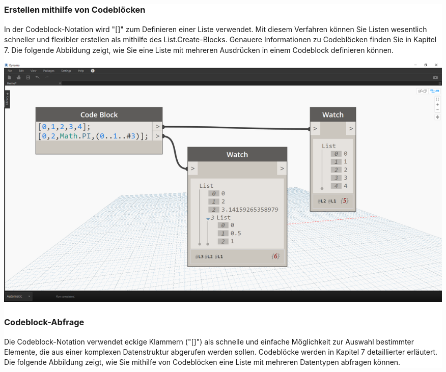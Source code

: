 ### Erstellen mithilfe von Codeblöcken

In der Codeblock-Notation wird "[]" zum Definieren einer Liste verwendet. Mit diesem Verfahren können Sie Listen wesentlich schneller und flexibler erstellen als mithilfe des List.Create-Blocks. Genauere Informationen zu Codeblöcken finden Sie in Kapitel 7. Die folgende Abbildung zeigt, wie Sie eine Liste mit mehreren Ausdrücken in einem Codeblock definieren können.

![CB](images/6-3/cbCreation.png)

### Codeblock-Abfrage

Die Codeblock-Notation verwendet eckige Klammern ("[]") als schnelle und einfache Möglichkeit zur Auswahl bestimmter Elemente, die aus einer komplexen Datenstruktur abgerufen werden sollen. Codeblöcke werden in Kapitel 7 detaillierter erläutert. Die folgende Abbildung zeigt, wie Sie mithilfe von Codeblöcken eine Liste mit mehreren Datentypen abfragen können.
